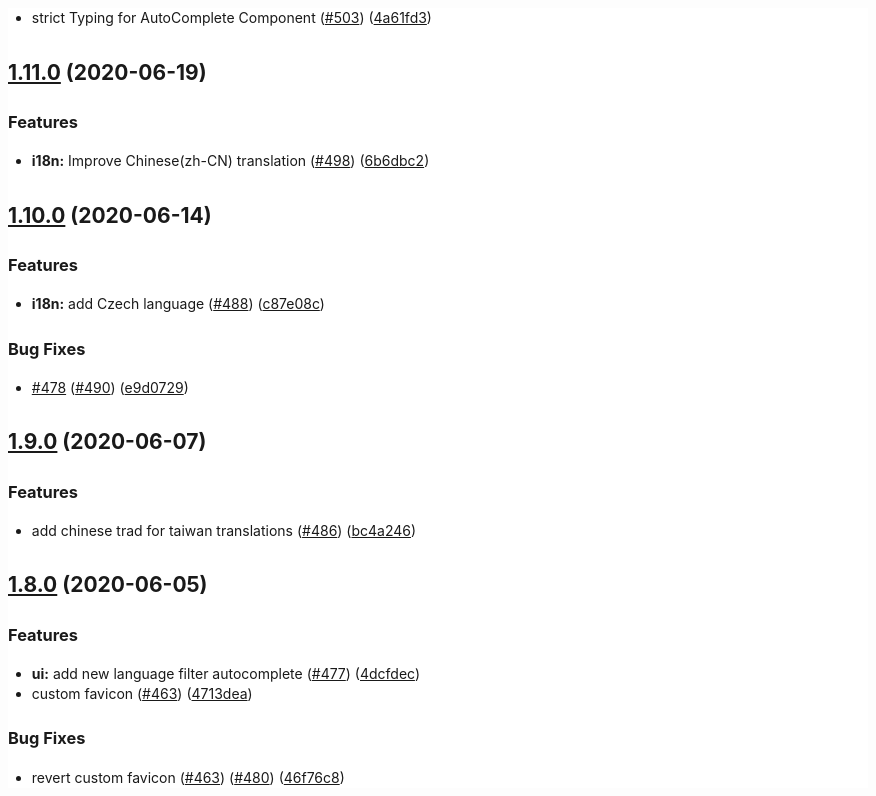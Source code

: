 * strict Typing for AutoComplete Component ([#503](https://github.com/verdaccio/ui/issues/503)) ([4a61fd3](https://github.com/verdaccio/ui/commit/4a61fd368e4f0dab27a5a2b2827b8bf26307ae2f))

## [1.11.0](https://github.com/verdaccio/ui/compare/v1.10.0...v1.11.0) (2020-06-19)


### Features

* **i18n:** Improve Chinese(zh-CN) translation ([#498](https://github.com/verdaccio/ui/issues/498)) ([6b6dbc2](https://github.com/verdaccio/ui/commit/6b6dbc299ee5e10952f3b4d690dbd32256c59370))

## [1.10.0](https://github.com/verdaccio/ui/compare/v1.9.0...v1.10.0) (2020-06-14)


### Features

* **i18n:** add Czech language ([#488](https://github.com/verdaccio/ui/issues/488)) ([c87e08c](https://github.com/verdaccio/ui/commit/c87e08c34641e39546c07acd5252c8a80d616bf0))


### Bug Fixes

* [#478](https://github.com/verdaccio/ui/issues/478) ([#490](https://github.com/verdaccio/ui/issues/490)) ([e9d0729](https://github.com/verdaccio/ui/commit/e9d0729d1f59268ca640d8319ef05ed158347124))

## [1.9.0](https://github.com/verdaccio/ui/compare/v1.8.0...v1.9.0) (2020-06-07)


### Features

* add chinese trad for taiwan translations ([#486](https://github.com/verdaccio/ui/issues/486)) ([bc4a246](https://github.com/verdaccio/ui/commit/bc4a246e2c495a297c2d45d715eb376f45b67e7d))

## [1.8.0](https://github.com/verdaccio/ui/compare/v1.7.2...v1.8.0) (2020-06-05)


### Features

* **ui:** add new language filter autocomplete ([#477](https://github.com/verdaccio/ui/issues/477)) ([4dcfdec](https://github.com/verdaccio/ui/commit/4dcfdec7050c2b9b16d120fe193038a52a47c8c3))
* custom favicon ([#463](https://github.com/verdaccio/ui/issues/463)) ([4713dea](https://github.com/verdaccio/ui/commit/4713dea319721f811470bfc530075bc16fab67aa))


### Bug Fixes

* revert custom favicon ([#463](https://github.com/verdaccio/ui/issues/463)) ([#480](https://github.com/verdaccio/ui/issues/480)) ([46f76c8](https://github.com/verdaccio/ui/commit/46f76c8e0e5df13aaa2c084da0811f78f5f1fd42))
